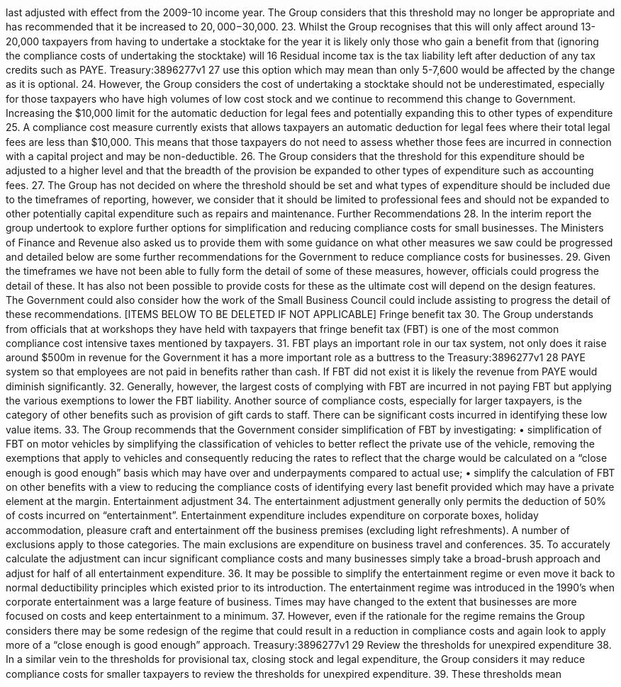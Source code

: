 last adjusted with effect from the 2009-10 income year. The Group considers that this threshold may no longer be appropriate and has recommended that it be increased to $20,000-$30,000. 23. Whilst the Group recognises that this will only affect around 13-20,000 taxpayers from having to undertake a stocktake for the year it is likely only those who gain a benefit from that (ignoring the compliance costs of undertaking the stocktake) will 16 Residual income tax is the tax liability left after deduction of any tax credits such as PAYE. Treasury:3896277v1 27 use this option which may mean than only 5-7,600 would be affected by the change as it is optional. 24. However, the Group considers the cost of undertaking a stocktake should not be underestimated, especially for those taxpayers who have high volumes of low cost stock and we continue to recommend this change to Government. Increasing the $10,000 limit for the automatic deduction for legal fees and potentially expanding this to other types of expenditure 25. A compliance cost measure currently exists that allows taxpayers an automatic deduction for legal fees where their total legal fees are less than $10,000. This means that those taxpayers do not need to assess whether those fees are incurred in connection with a capital project and may be non-deductible. 26. The Group considers that the threshold for this expenditure should be adjusted to a higher level and that the breadth of the provision be expanded to other types of expenditure such as accounting fees. 27. The Group has not decided on where the threshold should be set and what types of expenditure should be included due to the timeframes of reporting, however, we consider that it should be limited to professional fees and should not be expanded to other potentially capital expenditure such as repairs and maintenance. Further Recommendations 28. In the interim report the group undertook to explore further options for simplification and reducing compliance costs for small businesses. The Ministers of Finance and Revenue also asked us to provide them with some guidance on what other measures we saw could be progressed and detailed below are some further recommendations for the Government to reduce compliance costs for businesses. 29. Given the timeframes we have not been able to fully form the detail of some of these measures, however, officials could progress the detail of these. It has also not been possible to provide costs for these as the ultimate cost will depend on the design features. The Government could also consider how the work of the Small Business Council could include assisting to progress the detail of these recommendations. \[ITEMS BELOW TO BE DELETED IF NOT APPLICABLE\] Fringe benefit tax 30. The Group understands from officials that at workshops they have held with taxpayers that fringe benefit tax (FBT) is one of the most common compliance cost intensive taxes mentioned by taxpayers. 31. FBT plays an important role in our tax system, not only does it raise around $500m in revenue for the Government it has a more important role as a buttress to the Treasury:3896277v1 28 PAYE system so that employees are not paid in benefits rather than cash. If FBT did not exist it is likely the revenue from PAYE would diminish significantly. 32. Generally, however, the largest costs of complying with FBT are incurred in not paying FBT but applying the various exemptions to lower the FBT liability. Another source of compliance costs, especially for larger taxpayers, is the category of other benefits such as provision of gift cards to staff. There can be significant costs incurred in identifying these low value items. 33. The Group recommends that the Government consider simplification of FBT by investigating: • simplification of FBT on motor vehicles by simplifying the classification of vehicles to better reflect the private use of the vehicle, removing the exemptions that apply to vehicles and consequently reducing the rates to reflect that the charge would be calculated on a “close enough is good enough” basis which may have over and underpayments compared to actual use; • simplify the calculation of FBT on other benefits with a view to reducing the compliance costs of identifying every last benefit provided which may have a private element at the margin. Entertainment adjustment 34. The entertainment adjustment generally only permits the deduction of 50% of costs incurred on “entertainment”. Entertainment expenditure includes expenditure on corporate boxes, holiday accommodation, pleasure craft and entertainment off the business premises (excluding light refreshments). A number of exclusions apply to those categories. The main exclusions are expenditure on business travel and conferences. 35. To accurately calculate the adjustment can incur significant compliance costs and many businesses simply take a broad-brush approach and adjust for half of all entertainment expenditure. 36. It may be possible to simplify the entertainment regime or even move it back to normal deductibility principles which existed prior to its introduction. The entertainment regime was introduced in the 1990’s when corporate entertainment was a large feature of business. Times may have changed to the extent that businesses are more focused on costs and keep entertainment to a minimum. 37. However, even if the rationale for the regime remains the Group considers there may be some redesign of the regime that could result in a reduction in compliance costs and again look to apply more of a “close enough is good enough” approach. Treasury:3896277v1 29 Review the thresholds for unexpired expenditure 38. In a similar vein to the thresholds for provisional tax, closing stock and legal expenditure, the Group considers it may reduce compliance costs for smaller taxpayers to review the thresholds for unexpired expenditure. 39. These thresholds mean